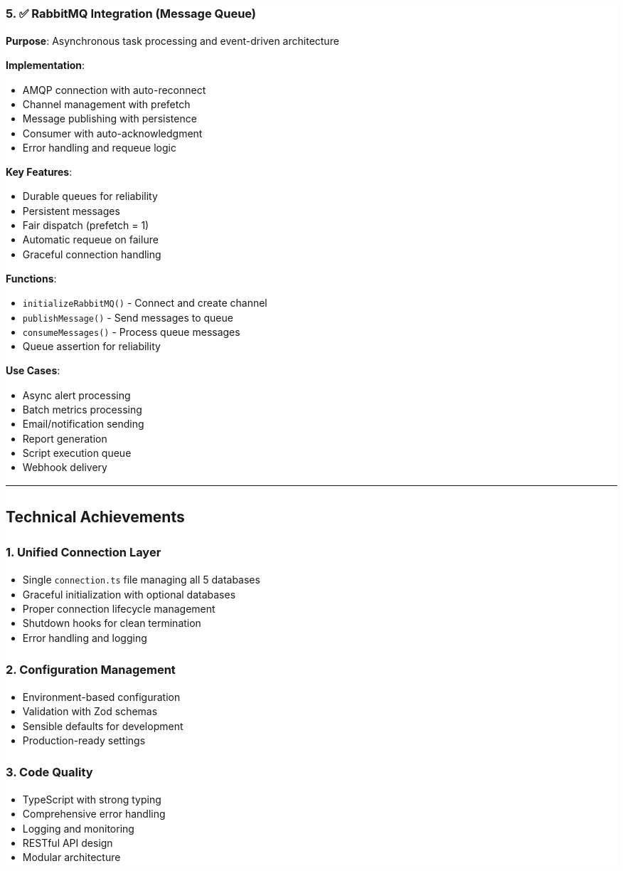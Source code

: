 
### 5. ✅ RabbitMQ Integration (Message Queue)

**Purpose**: Asynchronous task processing and event-driven architecture

**Implementation**:
- AMQP connection with auto-reconnect
- Channel management with prefetch
- Message publishing with persistence
- Consumer with auto-acknowledgment
- Error handling and requeue logic

**Key Features**:
- Durable queues for reliability
- Persistent messages
- Fair dispatch (prefetch = 1)
- Automatic requeue on failure
- Graceful connection handling

**Functions**:
- `initializeRabbitMQ()` - Connect and create channel
- `publishMessage()` - Send messages to queue
- `consumeMessages()` - Process queue messages
- Queue assertion for reliability

**Use Cases**:
- Async alert processing
- Batch metrics processing
- Email/notification sending
- Report generation
- Script execution queue
- Webhook delivery

---

## Technical Achievements

### 1. **Unified Connection Layer**
- Single `connection.ts` file managing all 5 databases
- Graceful initialization with optional databases
- Proper connection lifecycle management
- Shutdown hooks for clean termination
- Error handling and logging

### 2. **Configuration Management**
- Environment-based configuration
- Validation with Zod schemas
- Sensible defaults for development
- Production-ready settings

### 3. **Code Quality**
- TypeScript with strong typing
- Comprehensive error handling
- Logging and monitoring
- RESTful API design
- Modular architecture
